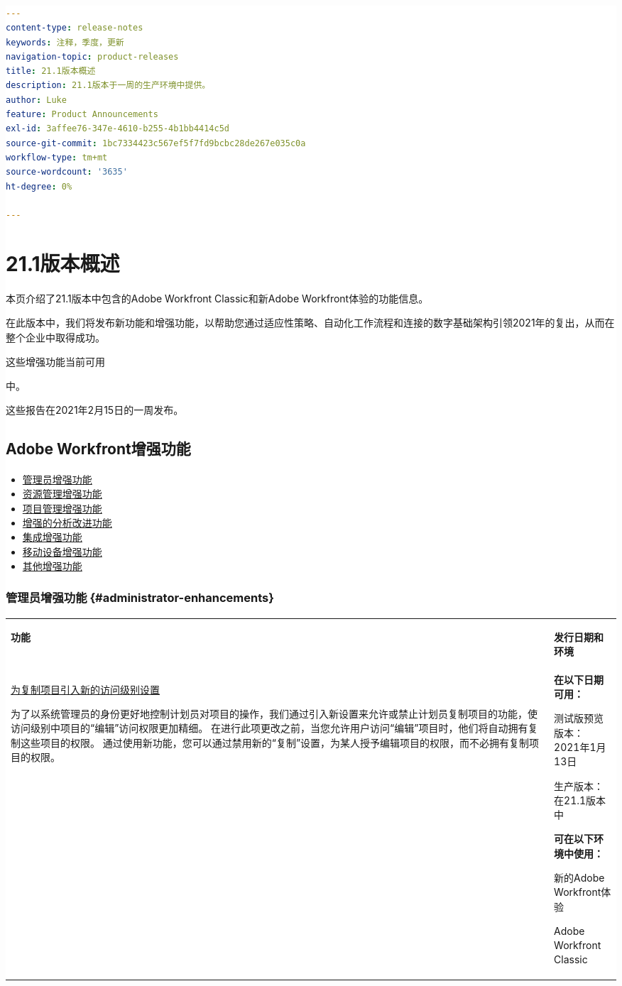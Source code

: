 ```yaml
---
content-type: release-notes
keywords: 注释，季度，更新
navigation-topic: product-releases
title: 21.1版本概述
description: 21.1版本于一周的生产环境中提供。
author: Luke
feature: Product Announcements
exl-id: 3affee76-347e-4610-b255-4b1bb4414c5d
source-git-commit: 1bc7334423c567ef5f7fd9bcbc28de267e035c0a
workflow-type: tm+mt
source-wordcount: '3635'
ht-degree: 0%

---
```


# 21.1版本概述



本页介绍了21.1版本中包含的Adobe Workfront Classic和新Adobe Workfront体验的功能信息。



在此版本中，我们将发布新功能和增强功能，以帮助您通过适应性策略、自动化工作流程和连接的数字基础架构引领2021年的复出，从而在整个企业中取得成功。



这些增强功能当前可用



中。



这些报告在2021年2月15日的一周发布。



## Adobe Workfront增强功能

* [管理员增强功能](#administrator-enhancements)
* [资源管理增强功能](#resource-management-enhancements)
* [项目管理增强功能](#project-management-enhancements)
* [增强的分析改进功能](#enhanced-analytics-improvements)
* [集成增强功能](#integration-enhancements)
* [移动设备增强功能](#mobile-enhancements)
* [其他增强功能](#other-enhancements)

### 管理员增强功能 {#administrator-enhancements}

<table style="table-layout:auto"> 
 <col> 
 <col> 
 <tbody> 
  <tr> 
   <td> <p><strong>功能</strong> </p> </td> 
   <td> <p><strong>发行日期和环境</strong> </p> </td> 
  </tr> 
  <tr data-mc-conditions=""> 
   <td> <p><a href="../../../product-announcements/product-releases/21.1-release-activity/21-1-admin-enhancements.md#introduc" class="MCXref xref" xrefformat="{para}">为复制项目引入新的访问级别设置</a> </p> <p>为了以系统管理员的身份更好地控制计划员对项目的操作，我们通过引入新设置来允许或禁止计划员复制项目的功能，使访问级别中项目的“编辑”访问权限更加精细。 在进行此项更改之前，当您允许用户访问“编辑”项目时，他们将自动拥有复制这些项目的权限。 通过使用新功能，您可以通过禁用新的“复制”设置，为某人授予编辑项目的权限，而不必拥有复制项目的权限。</p> </td> 
   <td><strong>在以下日期可用：</strong> <p>测试版预览版本： 2021年1月13日</p> <p>生产版本：在21.1版本中</p> <p><strong>可在以下环境中使用：</strong> </p> <p>新的Adobe Workfront体验 </p> <p>Adobe Workfront Classic </p> </td> 
  </tr> 